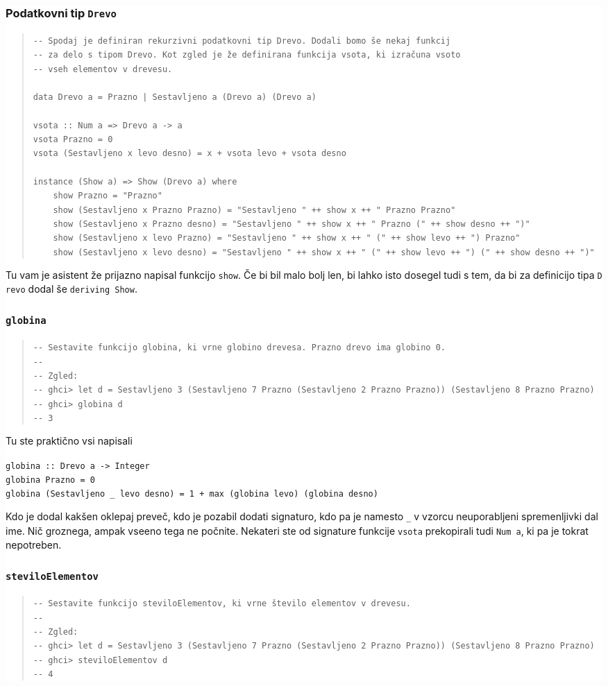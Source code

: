### Podatkovni tip `Drevo`

>     -- Spodaj je definiran rekurzivni podatkovni tip Drevo. Dodali bomo še nekaj funkcij
>     -- za delo s tipom Drevo. Kot zgled je že definirana funkcija vsota, ki izračuna vsoto
>     -- vseh elementov v drevesu.
> 
>     data Drevo a = Prazno | Sestavljeno a (Drevo a) (Drevo a)
> 
>     vsota :: Num a => Drevo a -> a
>     vsota Prazno = 0
>     vsota (Sestavljeno x levo desno) = x + vsota levo + vsota desno
> 
>     instance (Show a) => Show (Drevo a) where
>         show Prazno = "Prazno"
>         show (Sestavljeno x Prazno Prazno) = "Sestavljeno " ++ show x ++ " Prazno Prazno"
>         show (Sestavljeno x Prazno desno) = "Sestavljeno " ++ show x ++ " Prazno (" ++ show desno ++ ")"
>         show (Sestavljeno x levo Prazno) = "Sestavljeno " ++ show x ++ " (" ++ show levo ++ ") Prazno"
>         show (Sestavljeno x levo desno) = "Sestavljeno " ++ show x ++ " (" ++ show levo ++ ") (" ++ show desno ++ ")"

Tu vam je asistent že prijazno napisal funkcijo `show`. Če bi bil malo bolj len, bi lahko isto dosegel tudi s tem, da bi za definicijo tipa `Drevo` dodal še `deriving Show`.

### `globina`

>     -- Sestavite funkcijo globina, ki vrne globino drevesa. Prazno drevo ima globino 0.
>     -- 
>     -- Zgled:
>     -- ghci> let d = Sestavljeno 3 (Sestavljeno 7 Prazno (Sestavljeno 2 Prazno Prazno)) (Sestavljeno 8 Prazno Prazno)
>     -- ghci> globina d
>     -- 3

Tu ste praktično vsi napisali

    globina :: Drevo a -> Integer
    globina Prazno = 0
    globina (Sestavljeno _ levo desno) = 1 + max (globina levo) (globina desno)

Kdo je dodal kakšen oklepaj preveč, kdo je pozabil dodati signaturo, kdo pa je namesto `_` v vzorcu neuporabljeni spremenljivki dal ime. Nič groznega, ampak vseeno tega ne počnite. Nekateri ste od signature funkcije `vsota` prekopirali tudi `Num a`, ki pa je tokrat nepotreben.

### `steviloElementov`

>     -- Sestavite funkcijo steviloElementov, ki vrne število elementov v drevesu.
>     -- 
>     -- Zgled:
>     -- ghci> let d = Sestavljeno 3 (Sestavljeno 7 Prazno (Sestavljeno 2 Prazno Prazno)) (Sestavljeno 8 Prazno Prazno)
>     -- ghci> steviloElementov d
>     -- 4 
